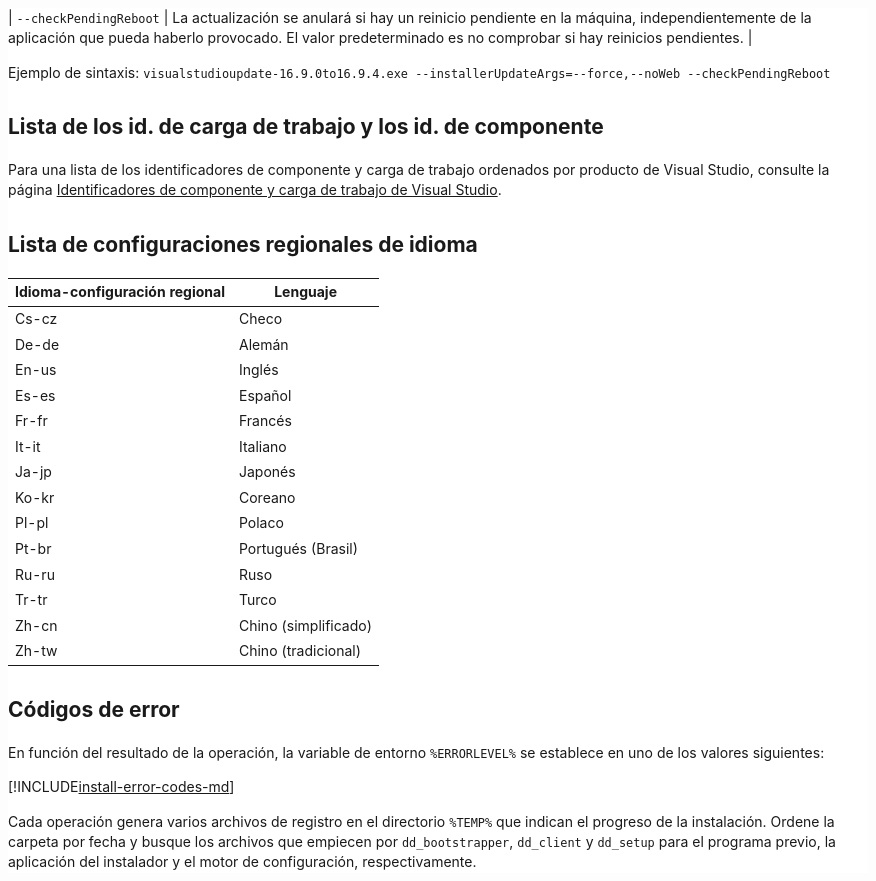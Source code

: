| `--checkPendingReboot`                        | La actualización se anulará si hay un reinicio pendiente en la máquina, independientemente de la aplicación que pueda haberlo provocado. El valor predeterminado es no comprobar si hay reinicios pendientes.                                                                                                                                                                                                                                                                                                                                                                                                                                                                                                                                                                                                                                                                                                                                                                                                                                                                                                                                                                                                                                                                                                                                                                  |

Ejemplo de sintaxis: `visualstudioupdate-16.9.0to16.9.4.exe --installerUpdateArgs=--force,--noWeb --checkPendingReboot`

## <a name="list-of-workload-ids-and-component-ids"></a>Lista de los id. de carga de trabajo y los id. de componente

Para una lista de los identificadores de componente y carga de trabajo ordenados por producto de Visual Studio, consulte la página [Identificadores de componente y carga de trabajo de Visual Studio](workload-and-component-ids.md).

## <a name="list-of-language-locales"></a>Lista de configuraciones regionales de idioma

| **Idioma-configuración regional** | **Lenguaje**          |
|---------------------|-----------------------|
| Cs-cz               | Checo                 |
| De-de               | Alemán                |
| En-us               | Inglés               |
| Es-es               | Español               |
| Fr-fr               | Francés                |
| It-it               | Italiano               |
| Ja-jp               | Japonés              |
| Ko-kr               | Coreano                |
| Pl-pl               | Polaco                |
| Pt-br               | Portugués (Brasil)   |
| Ru-ru               | Ruso               |
| Tr-tr               | Turco               |
| Zh-cn               | Chino (simplificado)  |
| Zh-tw               | Chino (tradicional) |

## <a name="error-codes"></a>Códigos de error

En función del resultado de la operación, la variable de entorno `%ERRORLEVEL%` se establece en uno de los valores siguientes:

[!INCLUDE[install-error-codes-md](includes/install-error-codes-md.md)]

Cada operación genera varios archivos de registro en el directorio `%TEMP%` que indican el progreso de la instalación. Ordene la carpeta por fecha y busque los archivos que empiecen por `dd_bootstrapper`, `dd_client` y `dd_setup` para el programa previo, la aplicación del instalador y el motor de configuración, respectivamente.
